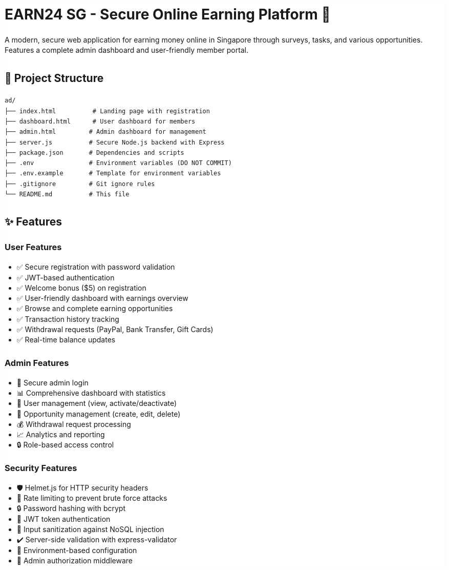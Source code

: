 # EARN24 SG - Secure Online Earning Platform 🚀

A modern, secure web application for earning money online in Singapore through surveys, tasks, and various opportunities. Features a complete admin dashboard and user-friendly member portal.

## 📁 Project Structure

```
ad/
├── index.html          # Landing page with registration
├── dashboard.html      # User dashboard for members
├── admin.html         # Admin dashboard for management
├── server.js          # Secure Node.js backend with Express
├── package.json       # Dependencies and scripts
├── .env               # Environment variables (DO NOT COMMIT)
├── .env.example       # Template for environment variables
├── .gitignore         # Git ignore rules
└── README.md          # This file
```

## ✨ Features

### User Features
- ✅ Secure registration with password validation
- ✅ JWT-based authentication
- ✅ Welcome bonus ($5) on registration
- ✅ User-friendly dashboard with earnings overview
- ✅ Browse and complete earning opportunities
- ✅ Transaction history tracking
- ✅ Withdrawal requests (PayPal, Bank Transfer, Gift Cards)
- ✅ Real-time balance updates

### Admin Features
- 🔐 Secure admin login
- 📊 Comprehensive dashboard with statistics
- 👥 User management (view, activate/deactivate)
- 💼 Opportunity management (create, edit, delete)
- 💰 Withdrawal request processing
- 📈 Analytics and reporting
- 🔒 Role-based access control

### Security Features
- 🛡️ Helmet.js for HTTP security headers
- 🚦 Rate limiting to prevent brute force attacks
- 🔒 Password hashing with bcrypt
- 🔑 JWT token authentication
- 🧹 Input sanitization against NoSQL injection
- ✔️ Server-side validation with express-validator
- 🔐 Environment-based configuration
- 👮 Admin authorization middleware
